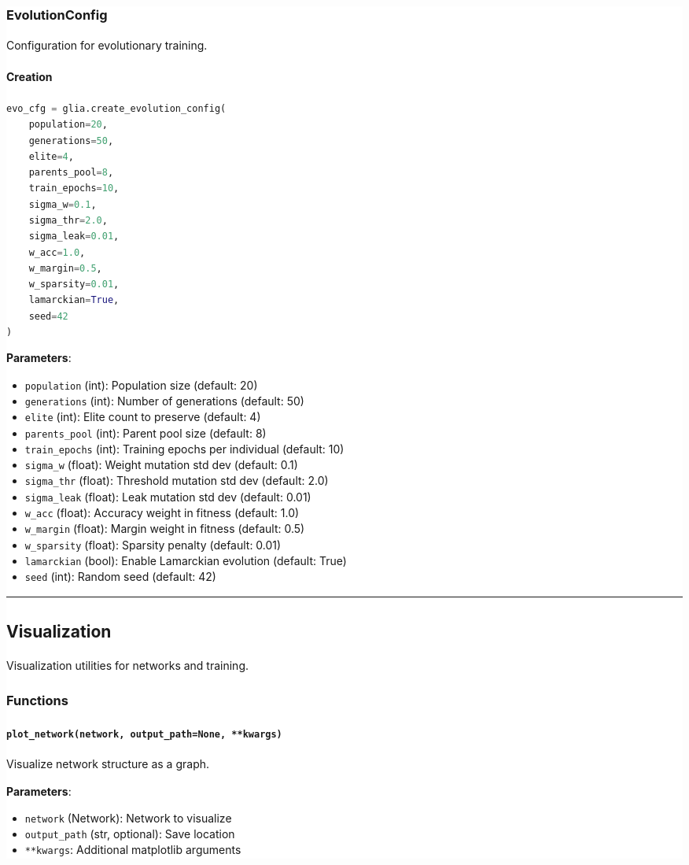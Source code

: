 ### EvolutionConfig

Configuration for evolutionary training.

#### Creation

```python
evo_cfg = glia.create_evolution_config(
    population=20,
    generations=50,
    elite=4,
    parents_pool=8,
    train_epochs=10,
    sigma_w=0.1,
    sigma_thr=2.0,
    sigma_leak=0.01,
    w_acc=1.0,
    w_margin=0.5,
    w_sparsity=0.01,
    lamarckian=True,
    seed=42
)
```

**Parameters**:
- `population` (int): Population size (default: 20)
- `generations` (int): Number of generations (default: 50)
- `elite` (int): Elite count to preserve (default: 4)
- `parents_pool` (int): Parent pool size (default: 8)
- `train_epochs` (int): Training epochs per individual (default: 10)
- `sigma_w` (float): Weight mutation std dev (default: 0.1)
- `sigma_thr` (float): Threshold mutation std dev (default: 2.0)
- `sigma_leak` (float): Leak mutation std dev (default: 0.01)
- `w_acc` (float): Accuracy weight in fitness (default: 1.0)
- `w_margin` (float): Margin weight in fitness (default: 0.5)
- `w_sparsity` (float): Sparsity penalty (default: 0.01)
- `lamarckian` (bool): Enable Lamarckian evolution (default: True)
- `seed` (int): Random seed (default: 42)

---

## Visualization

Visualization utilities for networks and training.

### Functions

#### `plot_network(network, output_path=None, **kwargs)`

Visualize network structure as a graph.

**Parameters**:
- `network` (Network): Network to visualize
- `output_path` (str, optional): Save location
- `**kwargs`: Additional matplotlib arguments

